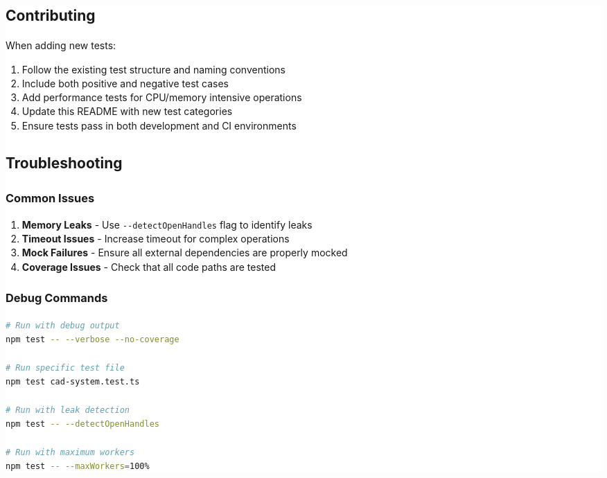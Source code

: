 ## Contributing

When adding new tests:
1. Follow the existing test structure and naming conventions
2. Include both positive and negative test cases
3. Add performance tests for CPU/memory intensive operations
4. Update this README with new test categories
5. Ensure tests pass in both development and CI environments

## Troubleshooting

### Common Issues

1. **Memory Leaks** - Use `--detectOpenHandles` flag to identify leaks
2. **Timeout Issues** - Increase timeout for complex operations
3. **Mock Failures** - Ensure all external dependencies are properly mocked
4. **Coverage Issues** - Check that all code paths are tested

### Debug Commands
```bash
# Run with debug output
npm test -- --verbose --no-coverage

# Run specific test file
npm test cad-system.test.ts

# Run with leak detection
npm test -- --detectOpenHandles

# Run with maximum workers
npm test -- --maxWorkers=100%
```